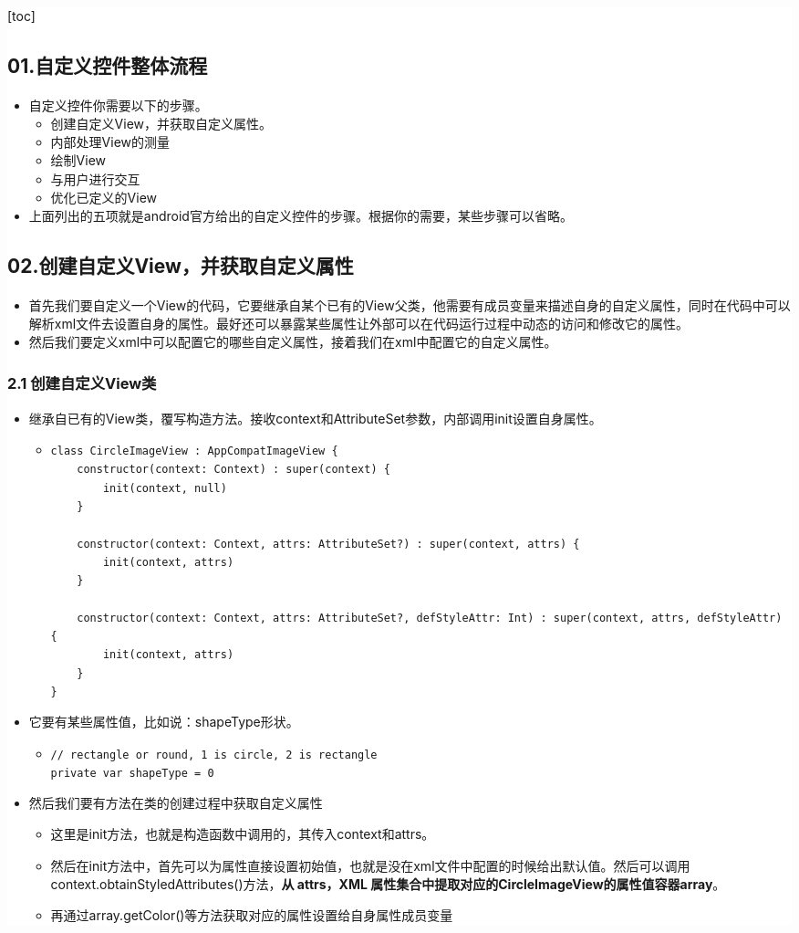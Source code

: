 [toc]

## 01.自定义控件整体流程

- 自定义控件你需要以下的步骤。
  - 创建自定义View，并获取自定义属性。
  - 内部处理View的测量
  - 绘制View
  - 与用户进行交互
  - 优化已定义的View
- 上面列出的五项就是android官方给出的自定义控件的步骤。根据你的需要，某些步骤可以省略。

## 02.创建自定义View，并获取自定义属性

- 首先我们要自定义一个View的代码，它要继承自某个已有的View父类，他需要有成员变量来描述自身的自定义属性，同时在代码中可以解析xml文件去设置自身的属性。最好还可以暴露某些属性让外部可以在代码运行过程中动态的访问和修改它的属性。
- 然后我们要定义xml中可以配置它的哪些自定义属性，接着我们在xml中配置它的自定义属性。

### 2.1 创建自定义View类

- 继承自已有的View类，覆写构造方法。接收context和AttributeSet参数，内部调用init设置自身属性。

  - ```
    class CircleImageView : AppCompatImageView {
        constructor(context: Context) : super(context) {
            init(context, null)
        }
    
        constructor(context: Context, attrs: AttributeSet?) : super(context, attrs) {
            init(context, attrs)
        }
    
        constructor(context: Context, attrs: AttributeSet?, defStyleAttr: Int) : super(context, attrs, defStyleAttr) {
            init(context, attrs)
        }
    }
    ```

- 它要有某些属性值，比如说：shapeType形状。

  - ```
    // rectangle or round, 1 is circle, 2 is rectangle
    private var shapeType = 0
    ```

- 然后我们要有方法在类的创建过程中获取自定义属性

  - 这里是init方法，也就是构造函数中调用的，其传入context和attrs。

  - 然后在init方法中，首先可以为属性直接设置初始值，也就是没在xml文件中配置的时候给出默认值。然后可以调用context.obtainStyledAttributes()方法，**从 attrs，XML 属性集合中提取对应的CircleImageView的属性值容器array**。

  - 再通过array.getColor()等方法获取对应的属性设置给自身属性成员变量
